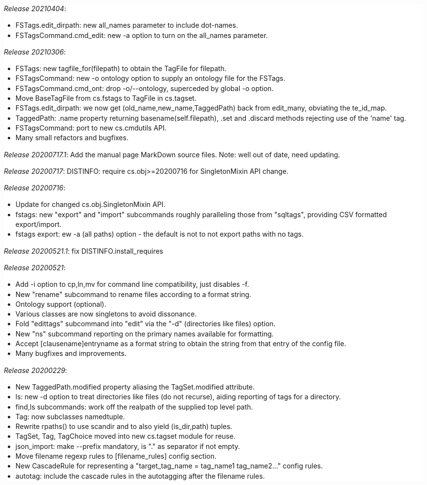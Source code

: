 *Release 20210404*:
* FSTags.edit_dirpath: new all_names parameter to include dot-names.
* FSTagsCommand.cmd_edit: new -a option to turn on the all_names parameter.

*Release 20210306*:
* FSTags: new tagfile_for(filepath) to obtain the TagFile for filepath.
* FSTagsCommand: new -o ontology option to supply an ontology file for the FSTags.
* FSTagsCommand.cmd_ont: drop -o/--ontology, superceded by global -o option.
* Move BaseTagFile from cs.fstags to TagFile in cs.tagset.
* FSTags.edit_dirpath: we now get (old_name,new_name,TaggedPath) back from edit_many, obviating the te_id_map.
* TaggedPath: .name property returning basename(self.filepath), .set and .discard methods rejecting use of the 'name' tag.
* FSTagsCommand: port to new cs.cmdutils API.
* Many small refactors and bugfixes.

*Release 20200717.1*:
Add the manual page MarkDown source files. Note: well out of date, need updating.

*Release 20200717*:
DISTINFO: require cs.obj>=20200716 for SingletonMixin API change.

*Release 20200716*:
* Update for changed cs.obj.SingletonMixin API.
* fstags: new "export" and "import" subcommands roughly paralleling those from "sqltags", providing CSV formatted export/import.
* fstags export: ew -a (all paths) option - the default is not to not export paths with no tags.

*Release 20200521.1*:
fix DISTINFO.install_requires

*Release 20200521*:
* Add -i option to cp,ln,mv for command line compatibility, just disables -f.
* New "rename" subcommand to rename files according to a format string.
* Ontology support (optional).
* Various classes are now singletons to avoid dissonance.
* Fold "edittags" subcommand into "edit" via the "-d" (directories like files) option.
* New "ns" subcommand reporting on the primary names available for formatting.
* Accept [clausename]entryname as a format string to obtain the string from that entry of the config file.
* Many bugfixes and improvements.

*Release 20200229*:
* New TaggedPath.modified property aliasing the TagSet.modified attribute.
* ls: new -d option to treat directories like files (do not recurse), aiding reporting of tags for a directory.
* find,ls subcommands: work off the realpath of the supplied top level path.
* Tag: now subclasses namedtuple.
* Rewrite rpaths() to use scandir and to also yield (is_dir,path) tuples.
* TagSet, Tag, TagChoice moved into new cs.tagset module for reuse.
* json_import: make --prefix mandatory, is "." as separator if not empty.
* Move filename regexp rules to [filename_rules] config section.
* New CascadeRule for representing a "target_tag_name = tag_name1 tag_name2..." config rules.
* autotag: include the cascade rules in the autotagging after the filename rules.
